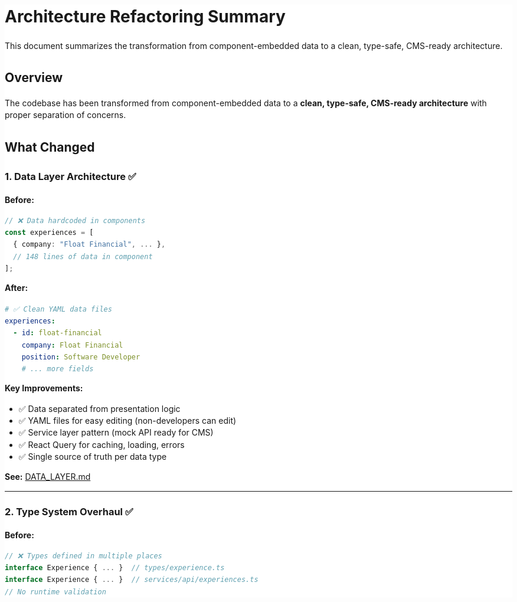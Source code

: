 # Architecture Refactoring Summary

This document summarizes the transformation from component-embedded data to a clean, type-safe, CMS-ready architecture.

## Overview

The codebase has been transformed from component-embedded data to a **clean, type-safe, CMS-ready architecture** with proper separation of concerns.

## What Changed

### 1. Data Layer Architecture ✅

**Before:**
```typescript
// ❌ Data hardcoded in components
const experiences = [
  { company: "Float Financial", ... },
  // 148 lines of data in component
];
```

**After:**
```yaml
# ✅ Clean YAML data files
experiences:
  - id: float-financial
    company: Float Financial
    position: Software Developer
    # ... more fields
```

**Key Improvements:**
- ✅ Data separated from presentation logic
- ✅ YAML files for easy editing (non-developers can edit)
- ✅ Service layer pattern (mock API ready for CMS)
- ✅ React Query for caching, loading, errors
- ✅ Single source of truth per data type

**See:** [DATA_LAYER.md](DATA_LAYER.md)

---

### 2. Type System Overhaul ✅

**Before:**
```typescript
// ❌ Types defined in multiple places
interface Experience { ... }  // types/experience.ts
interface Experience { ... }  // services/api/experiences.ts
// No runtime validation
```
